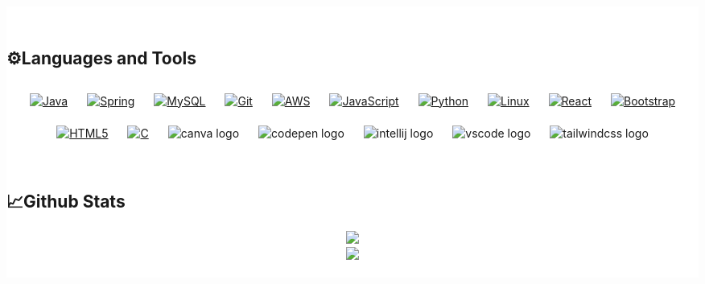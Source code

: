 
</td></tr></table>  

<br/>  


## ⚙️Languages and Tools  
<div align="center">  
<a href="https://www.java.com/" target="_blank"><img style="margin: 10px" src="https://profilinator.rishav.dev/skills-assets/java-original-wordmark.svg" alt="Java" height="50" /></a>  
<a href="https://docs.spring.io/spring-framework/docs/3.0.x/reference/expressions.html#:~:text=The%20Spring%20Expression%20Language%20(SpEL,and%20basic%20string%20templating%20functionality." target="_blank"><img style="margin: 10px" src="https://profilinator.rishav.dev/skills-assets/springio-icon.svg" alt="Spring" height="50" /></a>  
<a href="https://www.mysql.com/" target="_blank"><img style="margin: 10px" src="https://profilinator.rishav.dev/skills-assets/mysql-original-wordmark.svg" alt="MySQL" height="50" /></a>  
<a href="https://github.com/" target="_blank"><img style="margin: 10px" src="https://profilinator.rishav.dev/skills-assets/git-scm-icon.svg" alt="Git" height="50" /></a>  
<a href="https://aws.amazon.com/" target="_blank"><img style="margin: 10px" src="https://profilinator.rishav.dev/skills-assets/amazonwebservices-original-wordmark.svg" alt="AWS" height="50" /></a>  
<a href="https://www.javascript.com/" target="_blank"><img style="margin: 10px" src="https://profilinator.rishav.dev/skills-assets/javascript-original.svg" alt="JavaScript" height="50" /></a>  
<a href="https://www.python.org/" target="_blank"><img style="margin: 10px" src="https://profilinator.rishav.dev/skills-assets/python-original.svg" alt="Python" height="50" /></a>  
<a href="https://www.linux.org/" target="_blank"><img style="margin: 10px" src="https://profilinator.rishav.dev/skills-assets/linux-original.svg" alt="Linux" height="50" /></a>  
<a href="https://reactjs.org/" target="_blank"><img style="margin: 10px" src="https://profilinator.rishav.dev/skills-assets/react-original-wordmark.svg" alt="React" height="50" /></a>  
<a href="https://getbootstrap.com/docs/3.4/javascript/" target="_blank"><img style="margin: 10px" src="https://profilinator.rishav.dev/skills-assets/bootstrap-plain.svg" alt="Bootstrap" height="50" /></a>  
<a href="https://en.wikipedia.org/wiki/HTML5" target="_blank"><img style="margin: 10px" src="https://profilinator.rishav.dev/skills-assets/html5-original-wordmark.svg" alt="HTML5" height="50" /></a>  
<a href="https://www.cprogramming.com/" target="_blank"><img style="margin: 10px" src="https://profilinator.rishav.dev/skills-assets/c-original.svg" alt="C" height="50" /></a>  
 <img src="https://cdn.jsdelivr.net/gh/devicons/devicon/icons/canva/canva-original.svg" height="50" style="margin: 10px" alt="canva logo"  />
  <img src="https://cdn.jsdelivr.net/gh/devicons/devicon/icons/codepen/codepen-plain.svg" height="50" style="margin: 10px" alt="codepen logo" />
  <img src="https://cdn.jsdelivr.net/gh/devicons/devicon/icons/intellij/intellij-original.svg" height="50" style="margin: 10px" alt="intellij logo"/>
  <img src="https://cdn.jsdelivr.net/gh/devicons/devicon/icons/vscode/vscode-original.svg" height="50" style="margin: 10px" alt="vscode logo"  />
  <img src="https://cdn.jsdelivr.net/gh/devicons/devicon/icons/tailwindcss/tailwindcss-original-wordmark.svg" height="50" style="margin: 10px" alt="tailwindcss logo"  />
</div>  

<br/>  


##  📈Github Stats 
<div align="center" id="stats">

<img src="https://github-readme-stats.vercel.app/api?username=rtanwar572&show_icons=true&count_private=true&hide_border=true&theme=dracula" align="center" style="width: 90%" />

<br>
<img src="https://github-readme-stats.vercel.app/api/top-langs/?username=rtanwar572&hide_border=true&theme=dracula&layout=compact" align="center" style="width: 60%" />



</tr></table>  
</div>


<br/>  
